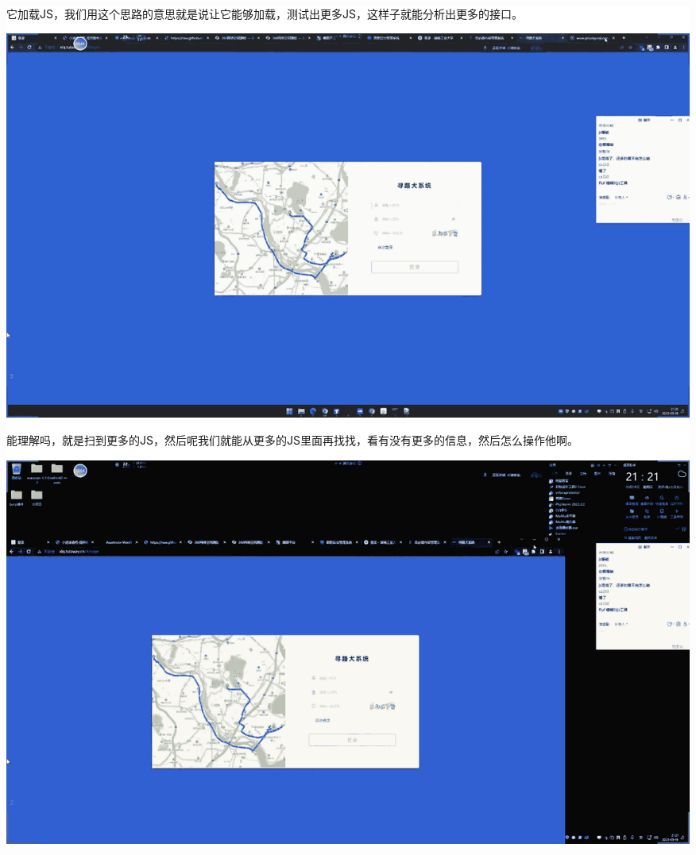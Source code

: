 它加载JS，我们用这个思路的意思就是说让它能够加载，测试出更多JS，这样子就能分析出更多的接口。

![](img/4f33ebdc4faf5af1d4597311e1389f68_235.png)

能理解吗，就是扫到更多的JS，然后呢我们就能从更多的JS里面再找找，看有没有更多的信息，然后怎么操作他啊。



![](img/4f33ebdc4faf5af1d4597311e1389f68_237.png)
